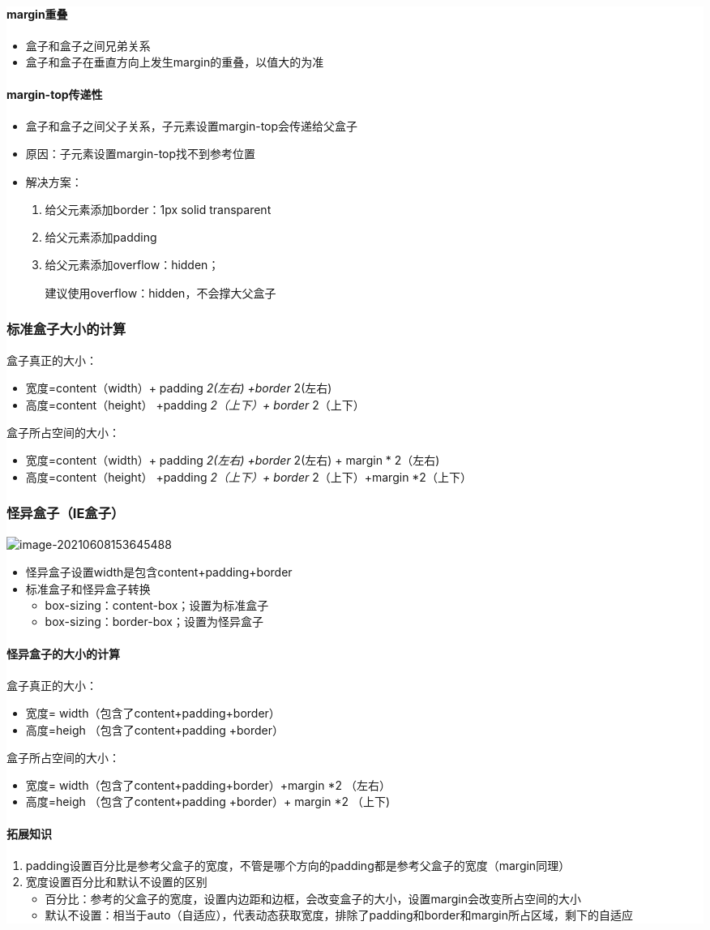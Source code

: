 #### margin重叠

- 盒子和盒子之间兄弟关系
- 盒子和盒子在垂直方向上发生margin的重叠，以值大的为准

#### margin-top传递性

- 盒子和盒子之间父子关系，子元素设置margin-top会传递给父盒子

- 原因：子元素设置margin-top找不到参考位置

- 解决方案：

  1. 给父元素添加border：1px solid transparent

  2. 给父元素添加padding

  3. 给父元素添加overflow：hidden；

     建议使用overflow：hidden，不会撑大父盒子

### 标准盒子大小的计算

盒子真正的大小：

- 宽度=content（width）+ padding *2(左右) +border* 2(左右)
- 高度=content（height） +padding *2（上下）+ border* 2（上下）

盒子所占空间的大小：

- 宽度=content（width）+ padding *2(左右) +border* 2(左右) + margin * 2（左右)
- 高度=content（height） +padding *2（上下）+ border* 2（上下）+margin *2（上下）

### 怪异盒子（IE盒子）

![image-20210608153645488](https://woniumd.oss-cn-hangzhou.aliyuncs.com/web/zhangrui/20210608153645.png)

- 怪异盒子设置width是包含content+padding+border
- 标准盒子和怪异盒子转换
  - box-sizing：content-box；设置为标准盒子
  - box-sizing：border-box；设置为怪异盒子

#### 怪异盒子的大小的计算

盒子真正的大小：

- 宽度= width（包含了content+padding+border）
- 高度=heigh （包含了content+padding +border）

盒子所占空间的大小：

- 宽度= width（包含了content+padding+border）+margin *2 （左右）
- 高度=heigh （包含了content+padding +border）+ margin *2 （上下)

#### 拓展知识

1. padding设置百分比是参考父盒子的宽度，不管是哪个方向的padding都是参考父盒子的宽度（margin同理）
2. 宽度设置百分比和默认不设置的区别
   - 百分比：参考的父盒子的宽度，设置内边距和边框，会改变盒子的大小，设置margin会改变所占空间的大小
   - 默认不设置：相当于auto（自适应），代表动态获取宽度，排除了padding和border和margin所占区域，剩下的自适应
